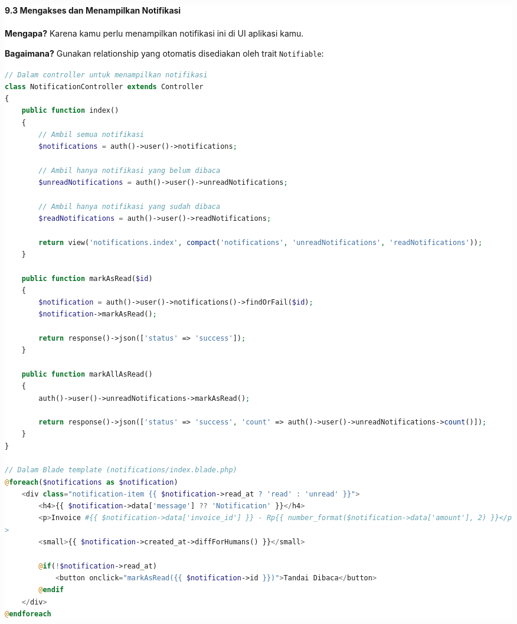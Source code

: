 #### 9.3 Mengakses dan Menampilkan Notifikasi

**Mengapa?** Karena kamu perlu menampilkan notifikasi ini di UI aplikasi kamu.

**Bagaimana?** Gunakan relationship yang otomatis disediakan oleh trait `Notifiable`:

```php
// Dalam controller untuk menampilkan notifikasi
class NotificationController extends Controller
{
    public function index()
    {
        // Ambil semua notifikasi
        $notifications = auth()->user()->notifications;
        
        // Ambil hanya notifikasi yang belum dibaca
        $unreadNotifications = auth()->user()->unreadNotifications;
        
        // Ambil hanya notifikasi yang sudah dibaca
        $readNotifications = auth()->user()->readNotifications;
        
        return view('notifications.index', compact('notifications', 'unreadNotifications', 'readNotifications'));
    }
    
    public function markAsRead($id)
    {
        $notification = auth()->user()->notifications()->findOrFail($id);
        $notification->markAsRead();
        
        return response()->json(['status' => 'success']);
    }
    
    public function markAllAsRead()
    {
        auth()->user()->unreadNotifications->markAsRead();
        
        return response()->json(['status' => 'success', 'count' => auth()->user()->unreadNotifications->count()]);
    }
}

// Dalam Blade template (notifications/index.blade.php)
@foreach($notifications as $notification)
    <div class="notification-item {{ $notification->read_at ? 'read' : 'unread' }}">
        <h4>{{ $notification->data['message'] ?? 'Notification' }}</h4>
        <p>Invoice #{{ $notification->data['invoice_id'] }} - Rp{{ number_format($notification->data['amount'], 2) }}</p>
        <small>{{ $notification->created_at->diffForHumans() }}</small>
        
        @if(!$notification->read_at)
            <button onclick="markAsRead({{ $notification->id }})">Tandai Dibaca</button>
        @endif
    </div>
@endforeach
```
